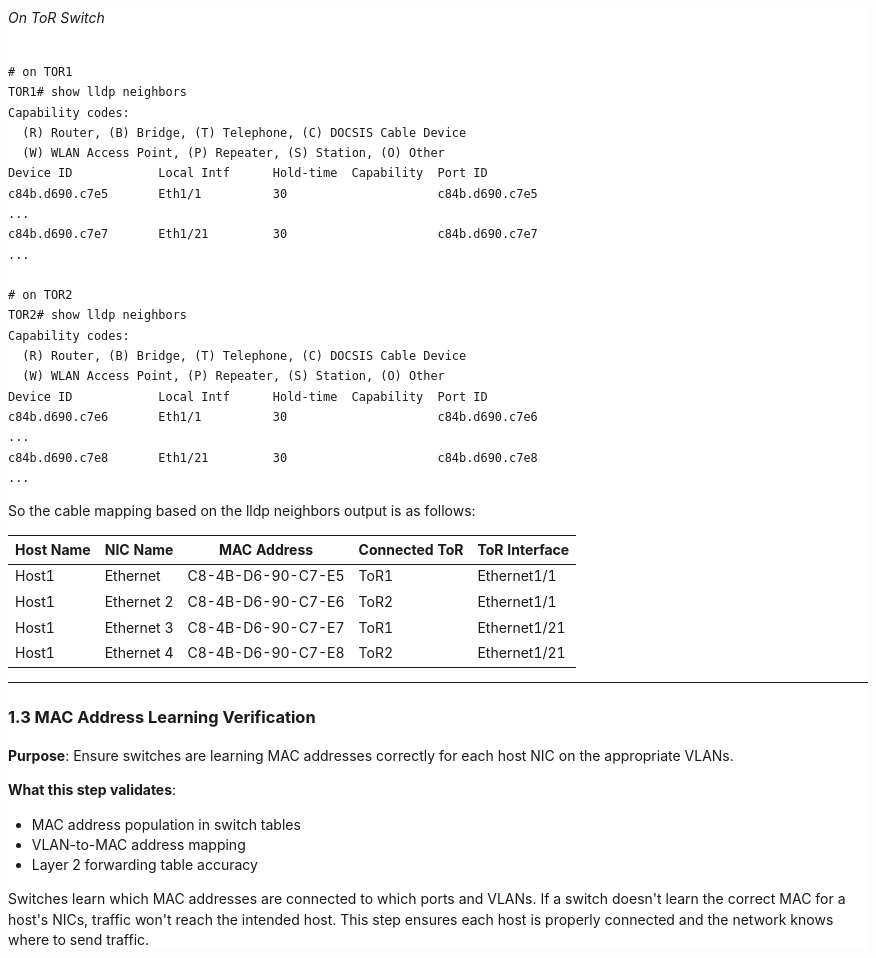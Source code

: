 ###### On ToR Switch

``` console
# on TOR1
TOR1# show lldp neighbors
Capability codes:
  (R) Router, (B) Bridge, (T) Telephone, (C) DOCSIS Cable Device
  (W) WLAN Access Point, (P) Repeater, (S) Station, (O) Other
Device ID            Local Intf      Hold-time  Capability  Port ID
c84b.d690.c7e5       Eth1/1          30                     c84b.d690.c7e5
...
c84b.d690.c7e7       Eth1/21         30                     c84b.d690.c7e7
...

# on TOR2
TOR2# show lldp neighbors
Capability codes:
  (R) Router, (B) Bridge, (T) Telephone, (C) DOCSIS Cable Device
  (W) WLAN Access Point, (P) Repeater, (S) Station, (O) Other
Device ID            Local Intf      Hold-time  Capability  Port ID
c84b.d690.c7e6       Eth1/1          30                     c84b.d690.c7e6
...
c84b.d690.c7e8       Eth1/21         30                     c84b.d690.c7e8
...
```

So the cable mapping based on the lldp neighbors output is as follows:

| Host Name | NIC Name     | MAC Address           | Connected ToR | ToR Interface     |
|-----------|--------------|------------------------|---------------|-------------------|
| Host1     | Ethernet     | C8-4B-D6-90-C7-E5      | ToR1          | Ethernet1/1     |
| Host1     | Ethernet 2   | C8-4B-D6-90-C7-E6      | ToR2          | Ethernet1/1   |
| Host1     | Ethernet 3   | C8-4B-D6-90-C7-E7      | ToR1          | Ethernet1/21    |
| Host1     | Ethernet 4   | C8-4B-D6-90-C7-E8      | ToR2          | Ethernet1/21   |


---

### 1.3 MAC Address Learning Verification

**Purpose**: Ensure switches are learning MAC addresses correctly for each host NIC on the appropriate VLANs.

**What this step validates**:
- MAC address population in switch tables
- VLAN-to-MAC address mapping
- Layer 2 forwarding table accuracy

Switches learn which MAC addresses are connected to which ports and VLANs. If a switch doesn't learn the correct MAC for a host's NICs, traffic won't reach the intended host. This step ensures each host is properly connected and the network knows where to send traffic.
